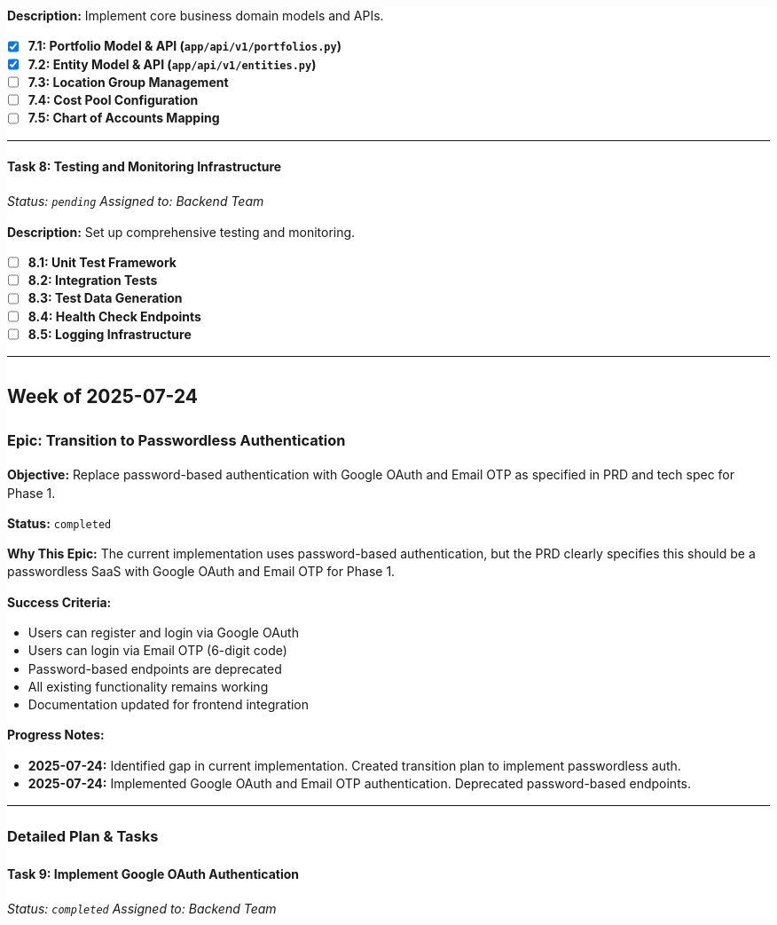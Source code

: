 **Description:** Implement core business domain models and APIs.

- [x] **7.1: Portfolio Model & API (`app/api/v1/portfolios.py`)**
- [x] **7.2: Entity Model & API (`app/api/v1/entities.py`)**
- [ ] **7.3: Location Group Management**
- [ ] **7.4: Cost Pool Configuration**
- [ ] **7.5: Chart of Accounts Mapping**

---

#### Task 8: Testing and Monitoring Infrastructure
*Status: `pending`*
*Assigned to: Backend Team*

**Description:** Set up comprehensive testing and monitoring.

- [ ] **8.1: Unit Test Framework**
- [ ] **8.2: Integration Tests**
- [ ] **8.3: Test Data Generation**
- [ ] **8.4: Health Check Endpoints**
- [ ] **8.5: Logging Infrastructure**

---

## Week of 2025-07-24

### Epic: Transition to Passwordless Authentication

**Objective:** Replace password-based authentication with Google OAuth and Email OTP as specified in PRD and tech spec for Phase 1.

**Status:** `completed`

**Why This Epic:** The current implementation uses password-based authentication, but the PRD clearly specifies this should be a passwordless SaaS with Google OAuth and Email OTP for Phase 1.

**Success Criteria:**
- Users can register and login via Google OAuth
- Users can login via Email OTP (6-digit code)
- Password-based endpoints are deprecated
- All existing functionality remains working
- Documentation updated for frontend integration

**Progress Notes:**
- **2025-07-24:** Identified gap in current implementation. Created transition plan to implement passwordless auth.
- **2025-07-24:** Implemented Google OAuth and Email OTP authentication. Deprecated password-based endpoints.

---

### Detailed Plan & Tasks

#### Task 9: Implement Google OAuth Authentication
*Status: `completed`*
*Assigned to: Backend Team*

